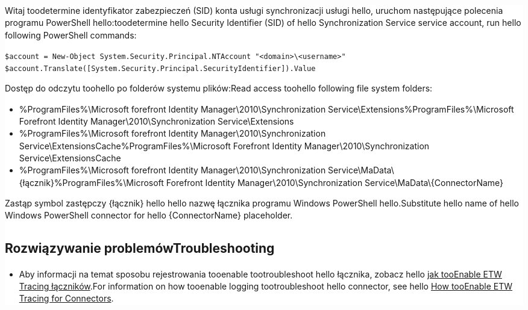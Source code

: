 <span data-ttu-id="ff45f-490">Witaj toodetermine identyfikator zabezpieczeń (SID) konta usługi synchronizacji usługi hello, uruchom następujące polecenia programu PowerShell hello:</span><span class="sxs-lookup"><span data-stu-id="ff45f-490">toodetermine hello Security Identifier (SID) of hello Synchronization Service service account, run hello following PowerShell commands:</span></span>

```
$account = New-Object System.Security.Principal.NTAccount "<domain>\<username>"
$account.Translate([System.Security.Principal.SecurityIdentifier]).Value
```

<span data-ttu-id="ff45f-491">Dostęp do odczytu toohello po folderów systemu plików:</span><span class="sxs-lookup"><span data-stu-id="ff45f-491">Read access toohello following file system folders:</span></span>

* <span data-ttu-id="ff45f-492">%ProgramFiles%\Microsoft forefront Identity Manager\2010\Synchronization Service\Extensions</span><span class="sxs-lookup"><span data-stu-id="ff45f-492">%ProgramFiles%\Microsoft Forefront Identity Manager\2010\Synchronization Service\Extensions</span></span>
* <span data-ttu-id="ff45f-493">%ProgramFiles%\Microsoft forefront Identity Manager\2010\Synchronization Service\ExtensionsCache</span><span class="sxs-lookup"><span data-stu-id="ff45f-493">%ProgramFiles%\Microsoft Forefront Identity Manager\2010\Synchronization Service\ExtensionsCache</span></span>
* <span data-ttu-id="ff45f-494">%ProgramFiles%\Microsoft forefront Identity Manager\2010\Synchronization Service\MaData\\{łącznik}</span><span class="sxs-lookup"><span data-stu-id="ff45f-494">%ProgramFiles%\Microsoft Forefront Identity Manager\2010\Synchronization Service\MaData\\{ConnectorName}</span></span>

<span data-ttu-id="ff45f-495">Zastąp symbol zastępczy {łącznik} hello hello nazwę łącznika programu Windows PowerShell hello.</span><span class="sxs-lookup"><span data-stu-id="ff45f-495">Substitute hello name of hello Windows PowerShell connector for hello {ConnectorName} placeholder.</span></span>

## <a name="troubleshooting"></a><span data-ttu-id="ff45f-496">Rozwiązywanie problemów</span><span class="sxs-lookup"><span data-stu-id="ff45f-496">Troubleshooting</span></span>
* <span data-ttu-id="ff45f-497">Aby informacji na temat sposobu rejestrowania tooenable tootroubleshoot hello łącznika, zobacz hello [jak tooEnable ETW Tracing łączników](http://go.microsoft.com/fwlink/?LinkId=335731).</span><span class="sxs-lookup"><span data-stu-id="ff45f-497">For information on how tooenable logging tootroubleshoot hello connector, see hello [How tooEnable ETW Tracing for Connectors](http://go.microsoft.com/fwlink/?LinkId=335731).</span></span>


[cpp]: https://msdn.microsoft.com/library/windows/desktop/microsoft.metadirectoryservices.configparameterpage.aspx
[keyk]: https://msdn.microsoft.com/library/ms132438.aspx
[cp]: https://msdn.microsoft.com/library/windows/desktop/microsoft.metadirectoryservices.configparameter.aspx
[pscred]: https://msdn.microsoft.com/library/system.management.automation.pscredential.aspx
[schema]: https://msdn.microsoft.com/library/windows/desktop/microsoft.metadirectoryservices.schema.aspx
[schemaT]: https://msdn.microsoft.com/library/windows/desktop/microsoft.metadirectoryservices.schematype.aspx
[schemaA]: https://msdn.microsoft.com/library/windows/desktop/microsoft.metadirectoryservices.schemaattribute.aspx
[dnstyle]: https://msdn.microsoft.com/library/windows/desktop/microsoft.metadirectoryservices.madistinguishednamestyle.aspx
[exportT]: https://msdn.microsoft.com/library/windows/desktop/microsoft.metadirectoryservices.maexporttype.aspx
[DataNorm]: https://msdn.microsoft.com/library/windows/desktop/microsoft.metadirectoryservices.manormalizations.aspx
[oconf]: https://msdn.microsoft.com/library/windows/desktop/microsoft.metadirectoryservices.maobjectconfirmation.aspx
[dw]: https://msdn.microsoft.com/library/windows/desktop/aa378184.aspx
[part]: https://msdn.microsoft.com/library/windows/desktop/microsoft.metadirectoryservices.partition.aspx
